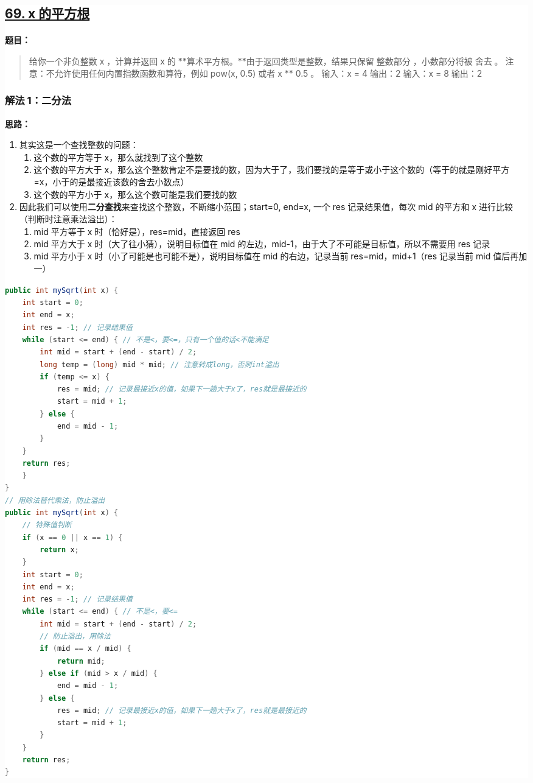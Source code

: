 ## [69. x 的平方根](https://leetcode.cn/problems/sqrtx/)

**题目：**

> 给你一个非负整数 x ，计算并返回 x 的 **算术平方根。**由于返回类型是整数，结果只保留 整数部分 ，小数部分将被 舍去 。
> 注意：不允许使用任何内置指数函数和算符，例如 pow(x, 0.5) 或者 x ** 0.5 。
> 输入：x = 4 输出：2
> 输入：x = 8 输出：2

### 解法 1：二分法

**思路：**

1. 其实这是一个查找整数的问题：
   1. 这个数的平方等于 x，那么就找到了这个整数
   2. 这个数的平方大于 x，那么这个整数肯定不是要找的数，因为大于了，我们要找的是等于或小于这个数的（等于的就是刚好平方=x，小于的是最接近该数的舍去小数点）
   3. 这个数的平方小于 x，那么这个数可能是我们要找的数
2. 因此我们可以使用**二分查找**来查找这个整数，不断缩小范围；start=0, end=x, 一个 res 记录结果值，每次 mid 的平方和 x 进行比较（判断时注意乘法溢出）：
   1. mid 平方等于 x 时（恰好是），res=mid，直接返回 res
   2. mid 平方大于 x 时（大了往小猜），说明目标值在 mid 的左边，mid-1，由于大了不可能是目标值，所以不需要用 res 记录
   3. mid 平方小于 x 时（小了可能是也可能不是），说明目标值在 mid 的右边，记录当前 res=mid，mid+1（res 记录当前 mid 值后再加一）

```java
public int mySqrt(int x) {
    int start = 0;
    int end = x;
    int res = -1; // 记录结果值
    while (start <= end) { // 不是<，要<=，只有一个值的话<不能满足
        int mid = start + (end - start) / 2;
        long temp = (long) mid * mid; // 注意转成long，否则int溢出
        if (temp <= x) {
            res = mid; // 记录最接近x的值，如果下一趟大于x了，res就是最接近的
            start = mid + 1;
        } else {
            end = mid - 1;
        }
    }
    return res;
	}
}
// 用除法替代乘法，防止溢出
public int mySqrt(int x) {
    // 特殊值判断
    if (x == 0 || x == 1) {
        return x;
    }
    int start = 0;
    int end = x;
    int res = -1; // 记录结果值
    while (start <= end) { // 不是<，要<=
        int mid = start + (end - start) / 2;
        // 防止溢出，用除法
        if (mid == x / mid) {
            return mid;
        } else if (mid > x / mid) {
            end = mid - 1;
        } else {
            res = mid; // 记录最接近x的值，如果下一趟大于x了，res就是最接近的
            start = mid + 1;
        }
    }
    return res;
}
```
